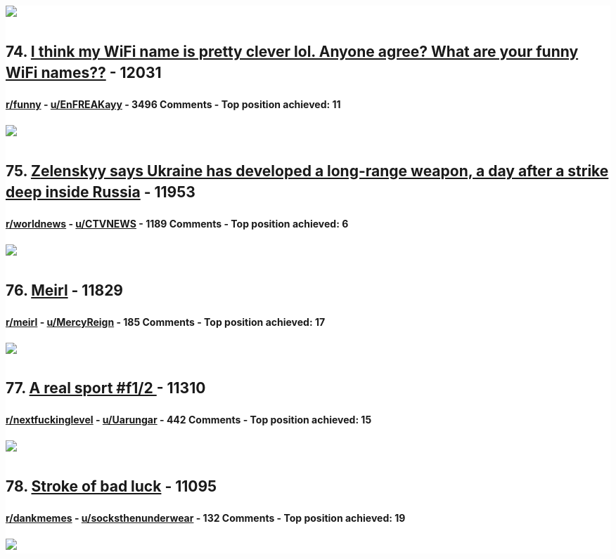 <a href="https://v.redd.it/lbqta6cwjhlb1"><img src="https://external-preview.redd.it/cTE2ZnJ3OHdqaGxiMbQRWNC8BHvRU1YxBZyGpH3fADN2trX6K-HfzmdlbIQO.png?width=140&amp;height=140&amp;crop=140:140,smart&amp;format=jpg&amp;v=enabled&amp;lthumb=true&amp;s=cc57d8eb92e116cf908441f25602a7f1d8008bec"></img></a>

## 74. [I think my WiFi name is pretty clever lol. Anyone agree? What are your funny WiFi names??](http://reddit.com/r/funny/comments/1660sjl/i_think_my_wifi_name_is_pretty_clever_lol_anyone/) - 12031
#### [r/funny](http://reddit.com/r/funny) - [u/EnFREAKayy](http://reddit.com/u/EnFREAKayy) - 3496 Comments - Top position achieved: 11

<a href="https://i.redd.it/bhjcordwgdlb1.jpg"><img src="https://b.thumbs.redditmedia.com/unt-Q3FMpTqHXuyH-5EoQGd6_PJmGobb5qUqZ1u6Vus.jpg"></img></a>

## 75. [Zelenskyy says Ukraine has developed a long-range weapon, a day after a strike deep inside Russia](http://reddit.com/r/worldnews/comments/166d67r/zelenskyy_says_ukraine_has_developed_a_longrange/) - 11953
#### [r/worldnews](http://reddit.com/r/worldnews) - [u/CTVNEWS](http://reddit.com/u/CTVNEWS) - 1189 Comments - Top position achieved: 6

<a href="https://www.ctvnews.ca/world/zelenskyy-says-ukraine-has-developed-a-long-range-weapon-a-day-after-a-strike-deep-inside-russia-1.6542543"><img src="https://b.thumbs.redditmedia.com/VE-l260Mj8eGZggaCYWFFEL_fQAE-KSNxfJFl3lEdJo.jpg"></img></a>

## 76. [Meirl](http://reddit.com/r/meirl/comments/166lw0w/meirl/) - 11829
#### [r/meirl](http://reddit.com/r/meirl) - [u/MercyReign](http://reddit.com/u/MercyReign) - 185 Comments - Top position achieved: 17

<a href="https://i.redd.it/39dhb2cn8ilb1.jpg"><img src="https://b.thumbs.redditmedia.com/RpyiN83v-nuxHP7_x029em5AtCsxZhnOO_MbLwDmJKg.jpg"></img></a>

## 77. [A real sport #f1/2  ](http://reddit.com/r/nextfuckinglevel/comments/1666z1j/a_real_sport_f12/) - 11310
#### [r/nextfuckinglevel](http://reddit.com/r/nextfuckinglevel) - [u/Uarungar](http://reddit.com/u/Uarungar) - 442 Comments - Top position achieved: 15

<a href="https://v.redd.it/711ij4mm5flb1"><img src="https://external-preview.redd.it/azU5MzR6cWw1ZmxiMTk-hcwqEVX3i5SFV4kPwlxPdO9TkVx1ql39KU885fHU.png?width=140&amp;height=92&amp;crop=140:92,smart&amp;format=jpg&amp;v=enabled&amp;lthumb=true&amp;s=443fc92024cb4582afb5dae854fbf8b67ba0620e"></img></a>

## 78. [Stroke of bad luck](http://reddit.com/r/dankmemes/comments/166744q/stroke_of_bad_luck/) - 11095
#### [r/dankmemes](http://reddit.com/r/dankmemes) - [u/socksthenunderwear](http://reddit.com/u/socksthenunderwear) - 132 Comments - Top position achieved: 19

<a href="https://i.redd.it/w8srzht68flb1.jpg"><img src="https://b.thumbs.redditmedia.com/_BwfkbI51hfqt5Sde8nU3zAx4c_Pr0rNkt6U6higM5s.jpg"></img></a>

